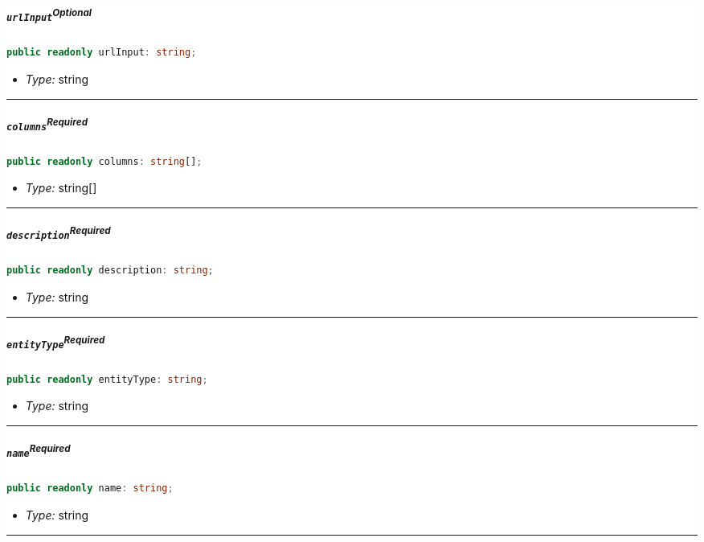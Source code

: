 ##### `urlInput`<sup>Optional</sup> <a name="urlInput" id="@cdktf/provider-databricks.externalMetadata.ExternalMetadata.property.urlInput"></a>

```typescript
public readonly urlInput: string;
```

- *Type:* string

---

##### `columns`<sup>Required</sup> <a name="columns" id="@cdktf/provider-databricks.externalMetadata.ExternalMetadata.property.columns"></a>

```typescript
public readonly columns: string[];
```

- *Type:* string[]

---

##### `description`<sup>Required</sup> <a name="description" id="@cdktf/provider-databricks.externalMetadata.ExternalMetadata.property.description"></a>

```typescript
public readonly description: string;
```

- *Type:* string

---

##### `entityType`<sup>Required</sup> <a name="entityType" id="@cdktf/provider-databricks.externalMetadata.ExternalMetadata.property.entityType"></a>

```typescript
public readonly entityType: string;
```

- *Type:* string

---

##### `name`<sup>Required</sup> <a name="name" id="@cdktf/provider-databricks.externalMetadata.ExternalMetadata.property.name"></a>

```typescript
public readonly name: string;
```

- *Type:* string

---
